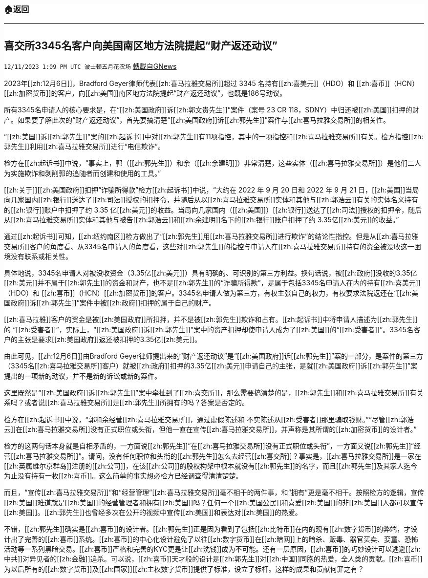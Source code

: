 ###  [:house:返回](README.md)
---


## 喜交所3345名客户向美国南区地方法院提起“财产返还动议”
`12/11/2023 1:09 PM UTC 波士顿五月花农场` [轉載自GNews](https://gnews.org/articles/2096480)

2023年[[zh:12月6日]]，Bradford Geyer律师代表[[zh:喜马拉雅交易所]]超过 3345 名持有[[zh:喜美元]]（HDO）和 [[zh:喜币]]（HCN）[[zh:加密货币]]的客户，向[[zh:美国]]南区地方法院提起“财产返还动议”，也既是186号动议。

所有3345名申请人的核心要求是，在“[[zh:美国政府]]诉[[zh:郭文贵先生]]”案件（案号 23 CR 118，SDNY）中归还被[[zh:美国]]扣押的财产。如果要了解此次的“财产返还动议”，首先要搞清楚“[[zh:美国政府]]诉[[zh:郭先生]]”案件与[[zh:喜马拉雅交易所]]的相关性。

”[[zh:美国]]诉[[zh:郭先生]]”案的[[zh:起诉书]]中对[[zh:郭先生]]有11项指控，其中的一项指控和[[zh:喜马拉雅交易所]]有关。检方指控[[zh:郭先生]]利用[[zh:喜马拉雅交易所]]进行“电信欺诈”。

检方在[[zh:起诉书]]中说，“事实上，郭（[[zh:郭先生]]）和余（[[zh:余建明]]）非常清楚，这些实体（[[zh:喜马拉雅交易所]]）是他们二人为实施欺诈和剥削郭的追随者而创建和使用的工具。”

[[zh:关于]][[zh:美国政府]]扣押“诈骗所得款”检方[[zh:起诉书]]中说，“大约在 2022 年 9 月 20 日和 2022 年 9 月 21 日，[[zh:美国]]当局向几家国内[[zh:银行]]送达了[[zh:司法]]授权的扣押令，并随后从以[[zh:喜马拉雅交易所]]实体和其他与[[zh:郭浩云]]有关的实体名义持有的[[zh:银行]]账户中扣押了约 3.35 亿[[zh:美元]]的收益。当局向几家国内（[[zh:美国]]）[[zh:银行]]送达了[[zh:司法]]授权的扣押令，随后从[[zh:喜马拉雅交易所]]实体和其他与被告[[zh:郭浩云]]和[[zh:余建明]]名下的[[zh:银行]]账户扣押了约 3.35亿[[zh:美元]]的收益。”

通过[[zh:起诉书]]可知，[[zh:纽约南区]]检方做出了“[[zh:郭先生]]用[[zh:喜马拉雅交易所]]进行欺诈”的结论性指控。但是从[[zh:喜马拉雅交易所]]客户的角度看、从3345名申请人的角度看，这些对[[zh:郭先生]]的指控与申请人在[[zh:喜马拉雅交易所]]持有的资金被没收这一困境没有联系或相关性。

具体地说，3345名申请人对被没收资金（3.35亿[[zh:美元]]）具有明确的、可识别的第三方利益。换句话说，被[[zh:政府]]没收的3.35亿[[zh:美元]]并不属于[[zh:郭先生]]的资金和财产，也不是[[zh:郭先生]]的“诈骗所得款”，是属于包括3345名申请人在内的持有[[zh:喜美元]]（HDO）和 [[zh:喜币]]（HCN）[[zh:加密货币]]的客户。3345名申请人做为第三方，有权主张自己的权力，有权要求法院返还在“[[zh:美国政府]]诉[[zh:郭先生]]”案件中被[[zh:政府]]扣押的属于自己的财产。

[[zh:喜马拉雅]]客户的资金是被[[zh:美国政府]]所扣押，并不是被[[zh:郭先生]]欺诈和占有。[[zh:起诉书]]中将申请人描述为[[zh:郭先生]]的 “[[zh:受害者]]”，实际上，“[[zh:美国政府]]诉[[zh:郭先生]]”案中的资产扣押却使申请人成为了[[zh:美国]]的“[[zh:受害者]]”。3345名客户的主张是要求[[zh:美国政府]]返还被扣押的3.35亿[[zh:美元]]。

由此可见，[[zh:12月6日]]由Bradford Geyer律师提出来的“财产返还动议”是“[[zh:美国政府]]诉[[zh:郭先生]]”案的一部分，是案件的第三方（3345名[[zh:喜马拉雅交易所]]客户）就被[[zh:政府]]扣押的3.35亿[[zh:美元]]申请自己的主张，是就[[zh:美国政府]]诉[[zh:郭先生]]”案提出的一项新的动议，并不是新的诉讼或新的案件。

这里既然是“[[zh:美国政府]]诉[[zh:郭先生]]”案中牵扯到了[[zh:喜交所]]，那么需要搞清楚的是，[[zh:郭先生]]和[[zh:喜马拉雅交易所]]有关系吗？或者说[[zh:喜马拉雅交易所]]是[[zh:郭先生]]所拥有的吗？答案是否定的。

检方在[[zh:起诉书]]中说，“郭和余经营[[zh:喜马拉雅交易所]]，通过虚假陈述和 不实陈述从[[zh:受害者]]那里骗取钱财。”“尽管[[zh:郭浩云]]在[[zh:喜马拉雅交易所]]没有正式职位或头衔，但他一直在宣传[[zh:喜马拉雅交易所]]，并声称是其所谓的[[zh:加密货币]]的设计者。”

检方的这两句话本身就是自相矛盾的，一方面说[[zh:郭先生]]“在[[zh:喜马拉雅交易所]]没有正式职位或头衔”，一方面又说[[zh:郭先生]]“经营[[zh:喜马拉雅交易所]]”。请问，没有任何职位和头衔的[[zh:郭先生]]怎么去经营[[zh:喜交所]]？事实是，[[zh:喜马拉雅交易所]]是一家在[[zh:英属维尔京群岛]]注册的[[zh:公司]]，在该[[zh:公司]]的股权构架中根本就没有[[zh:郭先生]]的名字，而且[[zh:郭先生]]及其家人迄今为止没有持有一枚[[zh:喜币]]。这么简单的事实想必检方已经调查得清清楚楚。

而且，“宣传[[zh:喜马拉雅交易所]]”和“经营管理”[[zh:喜马拉雅交易所]]毫不相干的两件事，和“拥有”更是毫不相干。按照检方的逻辑，宣传[[zh:美国]]难道就是[[zh:美国]]的经营管理者和拥有[[zh:美国]]吗？任何一个[[zh:美国公民]]和喜爱[[zh:美国]]的非[[zh:美国]]人都可以宣传[[zh:美国]]。[[zh:郭先生]]也曾经多次在公开的视频中宣传[[zh:美国]]和表达对[[zh:美国]]的热爱。

不错，[[zh:郭先生]]确实是[[zh:喜币]]的设计者。[[zh:郭先生]]正是因为看到了包括[[zh:比特币]]在内的现有[[zh:数字货币]]的弊端，才设计出了完善的[[zh:喜币]]系统。[[zh:喜币]]的中心化设计避免了以往[[zh:数字货币]]在[[zh:暗网]]上的暗杀、贩毒、器官买卖、娈童、恐怖活动等一系列黑暗交易。[[zh:喜币]]严格和完善的KYC更是让[[zh:洗钱]]成为不可能。还有一层原因，[[zh:喜币]]的巧妙设计可以逃避[[zh:中共]]对异见者的[[zh:金融]]追杀。可以说，[[zh:喜币]]天才般的设计是[[zh:郭先生]]对[[zh:中国]]同胞的热爱，全人类的贡献。[[zh:喜币]]为以后所有的[[zh:数字货币]]及[[zh:国家]][[zh:主权数字货币]]提供了标准，设立了标杆。这样的成果和贡献何罪之有？
